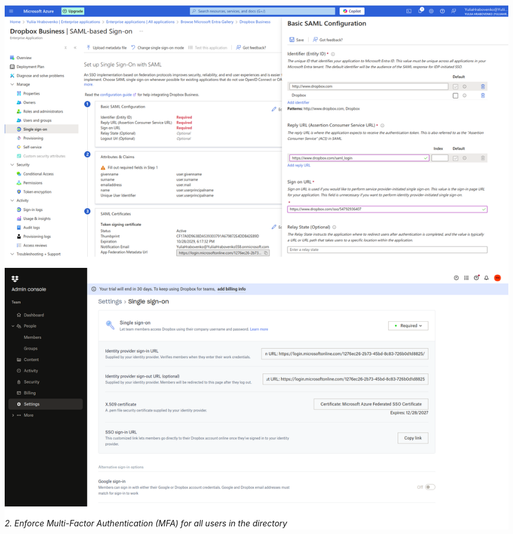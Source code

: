 ![Task](Azure_Identity_and_Access_Management/sso_and_mfa/identity_provider_configuration.png)

![Task](Azure_Identity_and_Access_Management/sso_and_mfa/service_provider_configuration.png)

*2. Enforce Multi-Factor Authentication (MFA) for all users in the directory*
